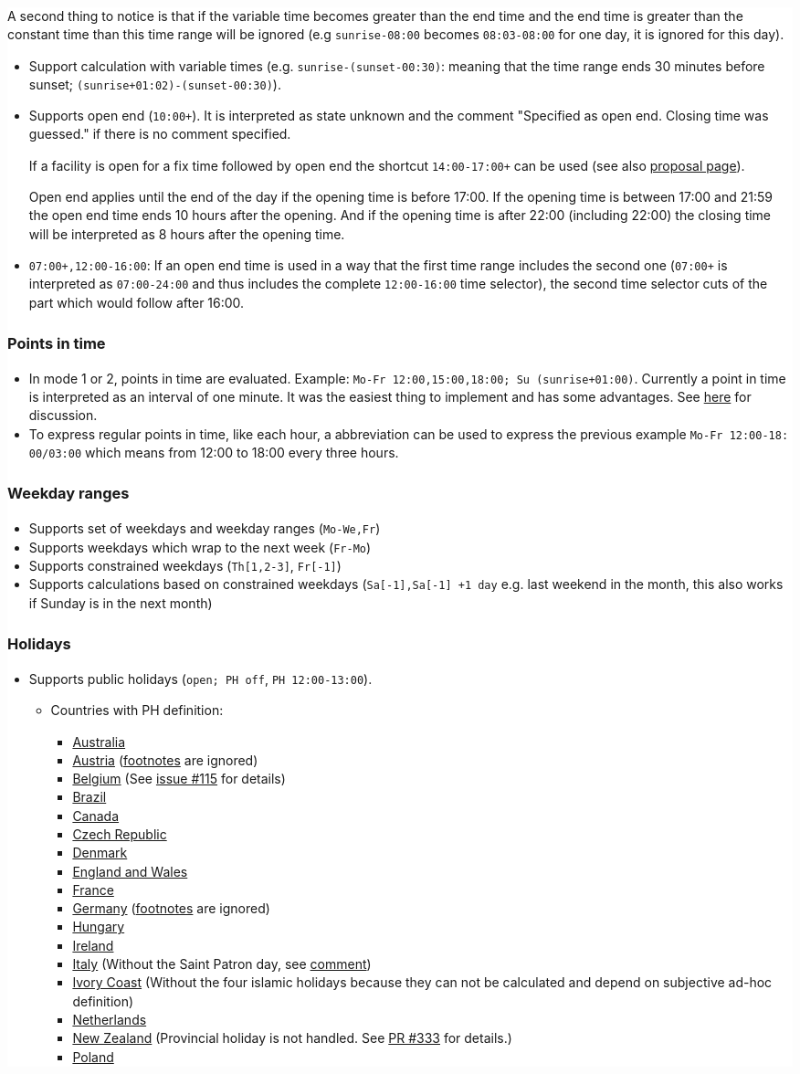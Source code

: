   A second thing to notice is that if the variable time becomes greater than the end time and the end time is greater than the constant time than this time range will be ignored (e.g `sunrise-08:00` becomes `08:03-08:00` for one day, it is ignored for this day).

- Support calculation with variable times (e.g. `sunrise-(sunset-00:30)`: meaning that the time range ends 30 minutes before sunset; `(sunrise+01:02)-(sunset-00:30)`).

- Supports open end (`10:00+`). It is interpreted as state unknown and the comment "Specified as open end. Closing time was guessed." if there is no comment specified.

  If a facility is open for a fix time followed by open end the shortcut `14:00-17:00+` can be used (see also [proposal page](https://wiki.openstreetmap.org/wiki/Proposed_features/opening_hours_open_end_fixed_time_extension)).

  Open end applies until the end of the day if the opening time is before 17:00. If the opening time is between 17:00 and 21:59 the open end time ends 10 hours after the opening. And if the opening time is after 22:00 (including 22:00) the closing time will be interpreted as 8 hours after the opening time.

- `07:00+,12:00-16:00`: If an open end time is used in a way that the first time range includes the second one (`07:00+` is interpreted as `07:00-24:00` and thus includes the complete `12:00-16:00` time selector), the second time selector cuts of the part which would follow after 16:00.

### Points in time

- In mode 1 or 2, points in time are evaluated. Example: `Mo-Fr 12:00,15:00,18:00; Su (sunrise+01:00)`. Currently a point in time is interpreted as an interval of one minute. It was the easiest thing to implement and has some advantages. See [here](https://github.com/AMDmi3/opening_hours.js/issues/12) for discussion.
- To express regular points in time, like each hour, a abbreviation can be used to express the previous example `Mo-Fr 12:00-18:00/03:00` which means from 12:00 to 18:00 every three hours.

### Weekday ranges

- Supports set of weekdays and weekday ranges (`Mo-We,Fr`)
- Supports weekdays which wrap to the next week (`Fr-Mo`)
- Supports constrained weekdays (`Th[1,2-3]`, `Fr[-1]`)
- Supports calculations based on constrained weekdays (`Sa[-1],Sa[-1] +1 day` e.g. last weekend in the month, this also works if Sunday is in the next month)

### Holidays

- Supports public holidays (`open; PH off`, `PH 12:00-13:00`).

  - Countries with PH definition:

    - [Australia][ph-au]
    - [Austria][ph-at] ([footnotes][ph-at] are ignored)
    - [Belgium][ph-be] (See [issue #115](https://github.com/opening-hours/opening_hours.js/issues/115) for details)
    - [Brazil][ph-br]
    - [Canada][ph-ca]
    - [Czech Republic][ph-cz]
    - [Denmark][ph-dk]
    - [England and Wales][ph-gb]
    - [France][ph-fr]
    - [Germany][ph-de] ([footnotes][ph-de] are ignored)
    - [Hungary][ph-hu]
    - [Ireland][ph-ie]
    - [Italy][ph-it] (Without the Saint Patron day, see [comment](https://github.com/opening-hours/opening_hours.js/pull/74#issuecomment-76194891))
    - [Ivory Coast][ph-ci] (Without the four islamic holidays because they can not be calculated and depend on subjective ad-hoc definition)
    - [Netherlands][ph-ne]
    - [New Zealand][ph-nz] (Provincial holiday is not handled. See [PR #333](https://github.com/opening-hours/opening_hours.js/pull/333) for details.)
    - [Poland][ph-nl]

[github ci]: https://github.com/opening-hours/opening_hours.js/workflows/Continuous%20Integration/badge.svg
[taginfo]: https://taginfo.openstreetmap.org/
[opening_hours_map]: https://github.com/opening-hours/opening_hours_map
[pyopening_hours]: https://github.com/ypid/pyopening_hours
[opening_hours_server.js]: https://github.com/ypid/opening_hours_server.js
[opening_hours-statistics]: https://github.com/ypid/opening_hours-statistics
[yohours]: http://github.pavie.info/yohours/
[osmopeninghours]: https://github.com/digitalxmobile-dev/osmopeninghours
[nominatim]: https://wiki.openstreetmap.org/wiki/Nominatim#Reverse_Geocoding_.2F_Address_lookup
[suncalc]: https://github.com/mourner/suncalc
[fossgis-project]: https://wiki.openstreetmap.org/wiki/FOSSGIS/Server/Projects/opening_hours.js
[issue-report]: /../../issues
[releases on github]: /../../releases
[key:opening_hours]: https://wiki.openstreetmap.org/wiki/Key:opening_hours
[oh:specification]: https://wiki.openstreetmap.org/wiki/Key:opening_hours/specification
[oh:specification:fallback rule]: https://wiki.openstreetmap.org/wiki/Key:opening_hours/specification#fallback_rule_separator
[oh:specification:additional rule]: https://wiki.openstreetmap.org/wiki/Key:opening_hours/specification#additional_rule_separator
[oh:spec:any_rule_separator]: https://wiki.openstreetmap.org/wiki/Key:opening_hours/specification#any_rule_separator
[oh:spec:separator_for_readability]: https://wiki.openstreetmap.org/wiki/Key:opening_hours/specification#separator_for_readability
[ohlib.iterator-api]: #iterator-api
[ohlib.time-ranges]: #time-ranges
[ohlib.states]: #states
[ohlib.holidays]: #holidays
[ohlib.contribute.holidays]: /src/holidays/
[ohlib.evaluation-tool]: #evaluation-tool
[ohlib.library-api]: #library-api
[ohlib.testing]: #testing
[ohlib.docs.holiday]: /holidays/README.md
[ohlib.js/locales/core.js]: /src/locales/core.js
[ohlib.opening_hours.js]: /index.js
[ohlib.test.js]: /test.js
[ohlib.makefile]: /Makefile
[ohlib.js/i18n-resources.js]: /site/js/i18n-resources.js
[ohlib.npmjs]: https://www.npmjs.org/package/opening_hours
[ohlib.github]: https://github.com/opening-hours/opening_hours.js
[hc]: https://gitlab.com/ypid/hc
[evaluation tool]: https://openingh.openstreetmap.de/evaluation_tool/
[schulferien.org]: http://www.schulferien.org/iCal/
[ph-at]: https://de.wikipedia.org/wiki/Feiertage_in_%C3%96sterreich
[ph-au]: https://en.wikipedia.org/wiki/Public_holidays_in_Australia
[ph-be]: https://de.wikipedia.org/wiki/Feiertage_in_Belgien
[ph-br]: https://pt.wikipedia.org/wiki/Feriados_no_Brasil
[ph-ca]: https://en.wikipedia.org/wiki/Public_holidays_in_Canada
[ph-ch]: https://www.bj.admin.ch/dam/bj/de/data/publiservice/service/zivilprozessrecht/kant-feiertage.pdf.download.pdf/kant-feiertage.pdf
[ph-ci]: https://fr.wikipedia.org/wiki/Jour_f%C3%A9ri%C3%A9#_C%C3%B4te_d%27Ivoire
[ph-cz]: https://en.wikipedia.org/wiki/Public_holidays_in_the_Czech_Republic
[ph-de]: https://de.wikipedia.org/wiki/Feiertage_in_Deutschland
[ph-dk]: https://en.wikipedia.org/wiki/Public_holidays_in_Denmark
[ph-fr]: https://fr.wikipedia.org/wiki/F%EAtes_et_jours_f%E9ri%E9s_en_France
[ph-gb]: https://www.gov.uk/bank-holidays#england-and-wales
[ph-hu]: https://en.wikipedia.org/wiki/Public_holidays_in_Hungary
[ph-ie]: https://en.wikipedia.org/wiki/Public_holidays_in_the_Republic_of_Ireland
[ph-it]: http://www.governo.it/Presidenza/ufficio_cerimoniale/cerimoniale/giornate.html
[ph-ne]: https://nl.wikipedia.org/wiki/Feestdagen_in_Nederland
[ph-nl]: https://pl.wikipedia.org/wiki/Dni_wolne_od_pracy_w_Polsce
[ph-nz]: https://en.wikipedia.org/wiki/Public_holidays_in_New_Zealand
[ph-ro]: https://en.wikipedia.org/wiki/Public_holidays_in_Romania#Official_non-working_holidays
[ph-ru]: https://ru.wikipedia.org/wiki/%D0%9F%D1%80%D0%B0%D0%B7%D0%B4%D0%BD%D0%B8%D0%BA%D0%B8_%D0%A0%D0%BE%D1%81%D1%81%D0%B8%D0%B8
[ph-se]: https://en.wikipedia.org/wiki/Public_holidays_in_Sweden
[ph-si]: http://www.vlada.si/o_sloveniji/politicni_sistem/prazniki/
[ph-ua]: https://uk.wikipedia.org/wiki/%D0%A1%D0%B2%D1%8F%D1%82%D0%B0_%D1%82%D0%B0_%D0%BF%D0%B0%D0%BC%27%D1%8F%D1%82%D0%BD%D1%96_%D0%B4%D0%BD%D1%96_%D0%B2_%D0%A3%D0%BA%D1%80%D0%B0%D1%97%D0%BD%D1%96
[ph-us]: https://en.wikipedia.org/wiki/Public_holidays_in_the_United_States
[ph-vn]: https://vi.wikipedia.org/wiki/C%C3%A1c_ng%C3%A0y_l%E1%BB%85_%E1%BB%9F_Vi%E1%BB%87t_Nam